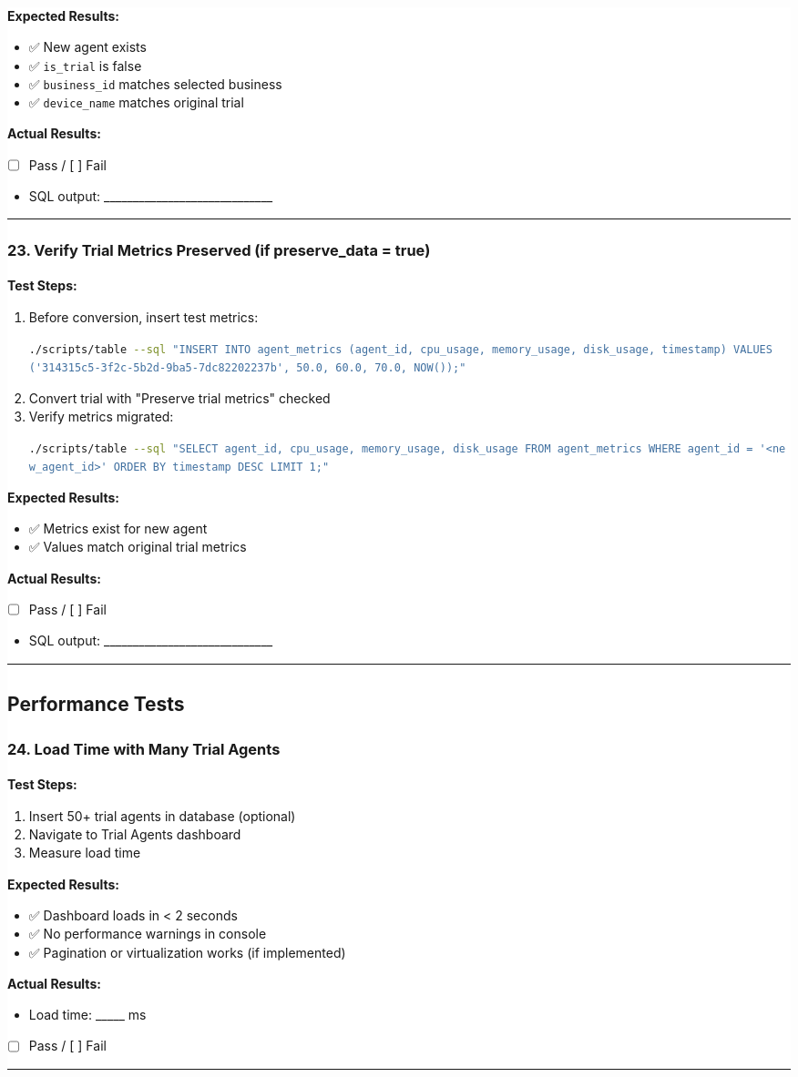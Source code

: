 **Expected Results:**
- ✅ New agent exists
- ✅ `is_trial` is false
- ✅ `business_id` matches selected business
- ✅ `device_name` matches original trial

**Actual Results:**
- [ ] Pass / [ ] Fail
- SQL output: _____________________________

---

### 23. Verify Trial Metrics Preserved (if preserve_data = true)

**Test Steps:**
1. Before conversion, insert test metrics:
   ```bash
   ./scripts/table --sql "INSERT INTO agent_metrics (agent_id, cpu_usage, memory_usage, disk_usage, timestamp) VALUES ('314315c5-3f2c-5b2d-9ba5-7dc82202237b', 50.0, 60.0, 70.0, NOW());"
   ```
2. Convert trial with "Preserve trial metrics" checked
3. Verify metrics migrated:
   ```bash
   ./scripts/table --sql "SELECT agent_id, cpu_usage, memory_usage, disk_usage FROM agent_metrics WHERE agent_id = '<new_agent_id>' ORDER BY timestamp DESC LIMIT 1;"
   ```

**Expected Results:**
- ✅ Metrics exist for new agent
- ✅ Values match original trial metrics

**Actual Results:**
- [ ] Pass / [ ] Fail
- SQL output: _____________________________

---

## Performance Tests

### 24. Load Time with Many Trial Agents

**Test Steps:**
1. Insert 50+ trial agents in database (optional)
2. Navigate to Trial Agents dashboard
3. Measure load time

**Expected Results:**
- ✅ Dashboard loads in < 2 seconds
- ✅ No performance warnings in console
- ✅ Pagination or virtualization works (if implemented)

**Actual Results:**
- Load time: _____ ms
- [ ] Pass / [ ] Fail

---